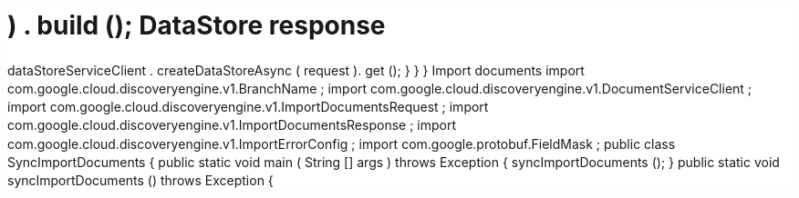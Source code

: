 )
.
build
();
DataStore
response
=
dataStoreServiceClient
.
createDataStoreAsync
(
request
).
get
();
}
}
}
Import documents
import
com.google.cloud.discoveryengine.v1.BranchName
;
import
com.google.cloud.discoveryengine.v1.DocumentServiceClient
;
import
com.google.cloud.discoveryengine.v1.ImportDocumentsRequest
;
import
com.google.cloud.discoveryengine.v1.ImportDocumentsResponse
;
import
com.google.cloud.discoveryengine.v1.ImportErrorConfig
;
import
com.google.protobuf.FieldMask
;
public
class
SyncImportDocuments
{
public
static
void
main
(
String
[]
args
)
throws
Exception
{
syncImportDocuments
();
}
public
static
void
syncImportDocuments
()
throws
Exception
{